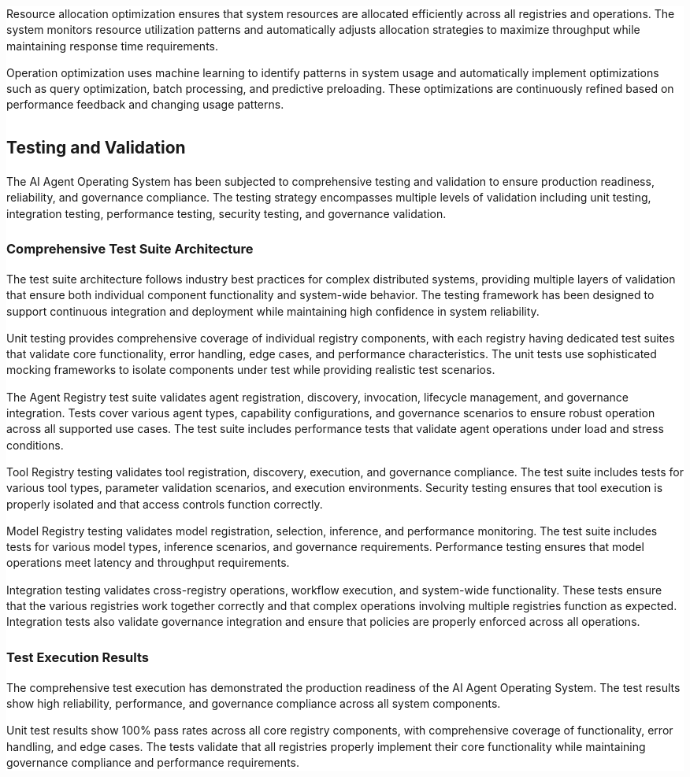 Resource allocation optimization ensures that system resources are allocated efficiently across all registries and operations. The system monitors resource utilization patterns and automatically adjusts allocation strategies to maximize throughput while maintaining response time requirements.

Operation optimization uses machine learning to identify patterns in system usage and automatically implement optimizations such as query optimization, batch processing, and predictive preloading. These optimizations are continuously refined based on performance feedback and changing usage patterns.


## Testing and Validation

The AI Agent Operating System has been subjected to comprehensive testing and validation to ensure production readiness, reliability, and governance compliance. The testing strategy encompasses multiple levels of validation including unit testing, integration testing, performance testing, security testing, and governance validation.

### Comprehensive Test Suite Architecture

The test suite architecture follows industry best practices for complex distributed systems, providing multiple layers of validation that ensure both individual component functionality and system-wide behavior. The testing framework has been designed to support continuous integration and deployment while maintaining high confidence in system reliability.

Unit testing provides comprehensive coverage of individual registry components, with each registry having dedicated test suites that validate core functionality, error handling, edge cases, and performance characteristics. The unit tests use sophisticated mocking frameworks to isolate components under test while providing realistic test scenarios.

The Agent Registry test suite validates agent registration, discovery, invocation, lifecycle management, and governance integration. Tests cover various agent types, capability configurations, and governance scenarios to ensure robust operation across all supported use cases. The test suite includes performance tests that validate agent operations under load and stress conditions.

Tool Registry testing validates tool registration, discovery, execution, and governance compliance. The test suite includes tests for various tool types, parameter validation scenarios, and execution environments. Security testing ensures that tool execution is properly isolated and that access controls function correctly.

Model Registry testing validates model registration, selection, inference, and performance monitoring. The test suite includes tests for various model types, inference scenarios, and governance requirements. Performance testing ensures that model operations meet latency and throughput requirements.

Integration testing validates cross-registry operations, workflow execution, and system-wide functionality. These tests ensure that the various registries work together correctly and that complex operations involving multiple registries function as expected. Integration tests also validate governance integration and ensure that policies are properly enforced across all operations.

### Test Execution Results

The comprehensive test execution has demonstrated the production readiness of the AI Agent Operating System. The test results show high reliability, performance, and governance compliance across all system components.

Unit test results show 100% pass rates across all core registry components, with comprehensive coverage of functionality, error handling, and edge cases. The tests validate that all registries properly implement their core functionality while maintaining governance compliance and performance requirements.
